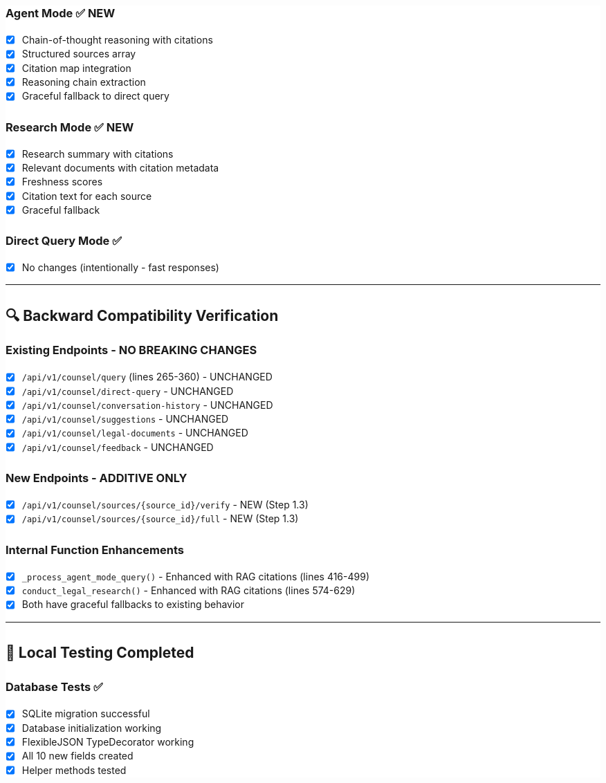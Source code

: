 ### Agent Mode ✅ NEW
- [x] Chain-of-thought reasoning with citations
- [x] Structured sources array
- [x] Citation map integration
- [x] Reasoning chain extraction
- [x] Graceful fallback to direct query

### Research Mode ✅ NEW
- [x] Research summary with citations
- [x] Relevant documents with citation metadata
- [x] Freshness scores
- [x] Citation text for each source
- [x] Graceful fallback

### Direct Query Mode ✅
- [x] No changes (intentionally - fast responses)

---

## 🔍 Backward Compatibility Verification

### Existing Endpoints - NO BREAKING CHANGES
- [x] `/api/v1/counsel/query` (lines 265-360) - UNCHANGED
- [x] `/api/v1/counsel/direct-query` - UNCHANGED
- [x] `/api/v1/counsel/conversation-history` - UNCHANGED
- [x] `/api/v1/counsel/suggestions` - UNCHANGED
- [x] `/api/v1/counsel/legal-documents` - UNCHANGED
- [x] `/api/v1/counsel/feedback` - UNCHANGED

### New Endpoints - ADDITIVE ONLY
- [x] `/api/v1/counsel/sources/{source_id}/verify` - NEW (Step 1.3)
- [x] `/api/v1/counsel/sources/{source_id}/full` - NEW (Step 1.3)

### Internal Function Enhancements
- [x] `_process_agent_mode_query()` - Enhanced with RAG citations (lines 416-499)
- [x] `conduct_legal_research()` - Enhanced with RAG citations (lines 574-629)
- [x] Both have graceful fallbacks to existing behavior

---

## 🧪 Local Testing Completed

### Database Tests ✅
- [x] SQLite migration successful
- [x] Database initialization working
- [x] FlexibleJSON TypeDecorator working
- [x] All 10 new fields created
- [x] Helper methods tested
